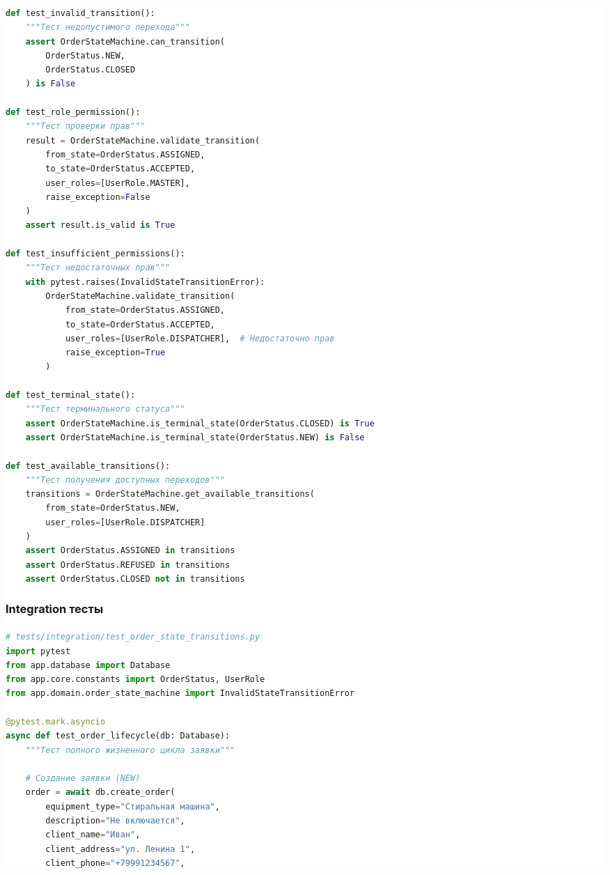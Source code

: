 ```python
def test_invalid_transition():
    """Тест недопустимого перехода"""
    assert OrderStateMachine.can_transition(
        OrderStatus.NEW,
        OrderStatus.CLOSED
    ) is False

def test_role_permission():
    """Тест проверки прав"""
    result = OrderStateMachine.validate_transition(
        from_state=OrderStatus.ASSIGNED,
        to_state=OrderStatus.ACCEPTED,
        user_roles=[UserRole.MASTER],
        raise_exception=False
    )
    assert result.is_valid is True

def test_insufficient_permissions():
    """Тест недостаточных прав"""
    with pytest.raises(InvalidStateTransitionError):
        OrderStateMachine.validate_transition(
            from_state=OrderStatus.ASSIGNED,
            to_state=OrderStatus.ACCEPTED,
            user_roles=[UserRole.DISPATCHER],  # Недостаточно прав
            raise_exception=True
        )

def test_terminal_state():
    """Тест терминального статуса"""
    assert OrderStateMachine.is_terminal_state(OrderStatus.CLOSED) is True
    assert OrderStateMachine.is_terminal_state(OrderStatus.NEW) is False

def test_available_transitions():
    """Тест получения доступных переходов"""
    transitions = OrderStateMachine.get_available_transitions(
        from_state=OrderStatus.NEW,
        user_roles=[UserRole.DISPATCHER]
    )
    assert OrderStatus.ASSIGNED in transitions
    assert OrderStatus.REFUSED in transitions
    assert OrderStatus.CLOSED not in transitions
```

### Integration тесты

```python
# tests/integration/test_order_state_transitions.py
import pytest
from app.database import Database
from app.core.constants import OrderStatus, UserRole
from app.domain.order_state_machine import InvalidStateTransitionError

@pytest.mark.asyncio
async def test_order_lifecycle(db: Database):
    """Тест полного жизненного цикла заявки"""

    # Создание заявки (NEW)
    order = await db.create_order(
        equipment_type="Стиральная машина",
        description="Не включается",
        client_name="Иван",
        client_address="ул. Ленина 1",
        client_phone="+79991234567",
```